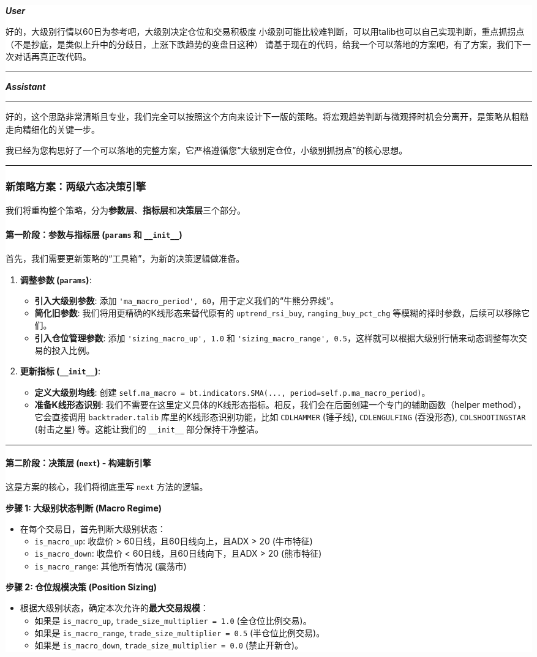 
_**User**_

好的，大级别行情以60日为参考吧，大级别决定仓位和交易积极度
小级别可能比较难判断，可以用talib也可以自己实现判断，重点抓拐点（不是抄底，是类似上升中的分歧日，上涨下跌趋势的变盘日这种）
请基于现在的代码，给我一个可以落地的方案吧，有了方案，我们下一次对话再真正改代码。

---

_**Assistant**_



---

好的，这个思路非常清晰且专业，我们完全可以按照这个方向来设计下一版的策略。将宏观趋势判断与微观择时机会分离开，是策略从粗糙走向精细化的关键一步。

我已经为您构思好了一个可以落地的完整方案，它严格遵循您“大级别定仓位，小级别抓拐点”的核心思想。

---

### **新策略方案：两级六态决策引擎**

我们将重构整个策略，分为**参数层**、**指标层**和**决策层**三个部分。

#### **第一阶段：参数与指标层 (`params` 和 `__init__`)**

首先，我们需要更新策略的“工具箱”，为新的决策逻辑做准备。

1.  **调整参数 (`params`)**:
    *   **引入大级别参数**: 添加 `'ma_macro_period', 60`，用于定义我们的“牛熊分界线”。
    *   **简化旧参数**: 我们将用更精确的K线形态来替代原有的 `uptrend_rsi_buy`, `ranging_buy_pct_chg` 等模糊的择时参数，后续可以移除它们。
    *   **引入仓位管理参数**: 添加 `'sizing_macro_up', 1.0` 和 `'sizing_macro_range', 0.5`，这样就可以根据大级别行情来动态调整每次交易的投入比例。

2.  **更新指标 (`__init__`)**:
    *   **定义大级别均线**: 创建 `self.ma_macro = bt.indicators.SMA(..., period=self.p.ma_macro_period)`。
    *   **准备K线形态识别**: 我们不需要在这里定义具体的K线形态指标。相反，我们会在后面创建一个专门的辅助函数（helper method），它会直接调用 `backtrader.talib` 库里的K线形态识别功能，比如 `CDLHAMMER` (锤子线), `CDLENGULFING` (吞没形态), `CDLSHOOTINGSTAR` (射击之星) 等。这能让我们的 `__init__` 部分保持干净整洁。

---

#### **第二阶段：决策层 (`next`) - 构建新引擎**

这是方案的核心，我们将彻底重写 `next` 方法的逻辑。

**步骤 1: 大级别状态判断 (Macro Regime)**

*   在每个交易日，首先判断大级别状态：
    *   `is_macro_up`: 收盘价 > 60日线，且60日线向上，且ADX > 20 (牛市特征)
    *   `is_macro_down`: 收盘价 < 60日线，且60日线向下，且ADX > 20 (熊市特征)
    *   `is_macro_range`: 其他所有情况 (震荡市)

**步骤 2: 仓位规模决策 (Position Sizing)**

*   根据大级别状态，确定本次允许的**最大交易规模**：
    *   如果是 `is_macro_up`, `trade_size_multiplier = 1.0` (全仓位比例交易)。
    *   如果是 `is_macro_range`, `trade_size_multiplier = 0.5` (半仓位比例交易)。
    *   如果是 `is_macro_down`, `trade_size_multiplier = 0.0` (禁止开新仓)。
